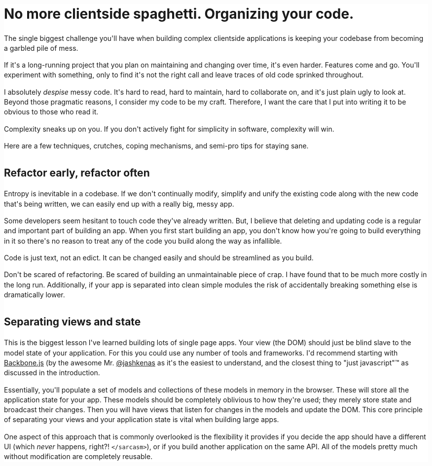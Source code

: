 # No more clientside spaghetti. Organizing your code. 

The single biggest challenge you'll have when building complex clientside applications is keeping your codebase from becoming a garbled pile of mess.

If it's a long-running project that you plan on maintaining and changing over time, it's even harder. Features come and go. You'll experiment with something, only to find it's not the right call and leave traces of old code sprinked throughout.

I absolutely *despise* messy code. It's hard to read, hard to maintain, hard to collaborate on, and it's just plain ugly to look at. Beyond those pragmatic reasons, I consider my code to be my craft. Therefore, I want the care that I put into writing it to be obvious to those who read it.

Complexity sneaks up on you. If you don't actively fight for simplicity in software, complexity will win.

Here are a few techniques, crutches, coping mechanisms, and semi-pro tips for staying sane.

## Refactor early, refactor often

Entropy is inevitable in a codebase. If we don't continually modify, simplify and unify the existing code along with the new code that's being written, we can easily end up with a really big, messy app.

Some developers seem hesitant to touch code they've already written. But, I believe that deleting and updating code is a regular and important part of building an app. When you first start building an app, you don't know how you're going to build everything in it so there's no reason to treat any of the code you build along the way as infallible.

Code is just text, not an edict. It can be changed easily and should be streamlined as you build. 

Don't be scared of refactoring. Be scared of building an unmaintainable piece of crap. I have found that to be much more costly in the long run. Additionally, if your app is separated into clean simple modules the risk of accidentally breaking something else is dramatically lower.


## Separating views and state

This is the biggest lesson I've learned building lots of single page apps. Your view (the DOM) should just be blind slave to the model state of your application. For this you could use any number of tools and frameworks. I'd recommend starting with [Backbone.js](http://backbonejs.org/) (by the awesome Mr. [@jashkenas](https://twitter.com/jashkenas) as it's the easiest to understand, and the closest thing to "just javascript"™ as discussed in the introduction. 

Essentially, you'll populate a set of models and collections of these models in memory in the browser. These will store all the application state for your app. These models should be completely oblivious to how they're used; they merely store state and broadcast their changes. Then you will have views that listen for changes in the models and update the DOM. This core principle of separating your views and your application state is vital when building large apps.

One aspect of this approach that is commonly overlooked is the flexibility it provides if you decide the app should have a different UI (which *never* happens, right?! `</sarcasm>`), or if you build another application on the same API. All of the models pretty much without modification are completely reusable.
